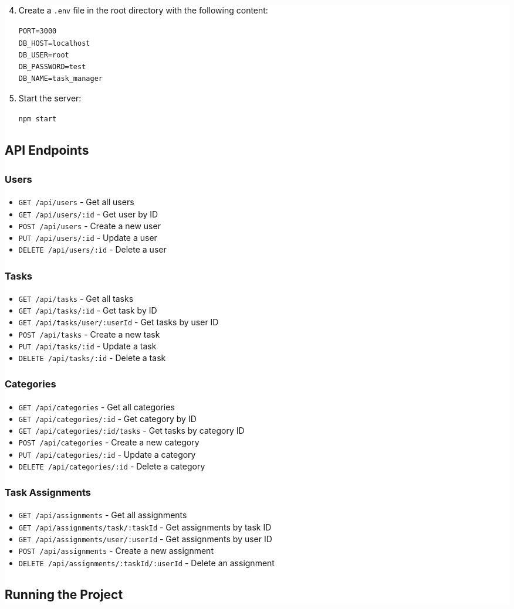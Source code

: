 4. Create a `.env` file in the root directory with the following content:

   ```env
   PORT=3000
   DB_HOST=localhost
   DB_USER=root
   DB_PASSWORD=test
   DB_NAME=task_manager
   ```

5. Start the server:

   ```
   npm start
   ```

## API Endpoints

### Users

- `GET /api/users` - Get all users
- `GET /api/users/:id` - Get user by ID
- `POST /api/users` - Create a new user
- `PUT /api/users/:id` - Update a user
- `DELETE /api/users/:id` - Delete a user

### Tasks

- `GET /api/tasks` - Get all tasks
- `GET /api/tasks/:id` - Get task by ID
- `GET /api/tasks/user/:userId` - Get tasks by user ID
- `POST /api/tasks` - Create a new task
- `PUT /api/tasks/:id` - Update a task
- `DELETE /api/tasks/:id` - Delete a task

### Categories

- `GET /api/categories` - Get all categories
- `GET /api/categories/:id` - Get category by ID
- `GET /api/categories/:id/tasks` - Get tasks by category ID
- `POST /api/categories` - Create a new category
- `PUT /api/categories/:id` - Update a category
- `DELETE /api/categories/:id` - Delete a category

### Task Assignments

- `GET /api/assignments` - Get all assignments
- `GET /api/assignments/task/:taskId` - Get assignments by task ID
- `GET /api/assignments/user/:userId` - Get assignments by user ID
- `POST /api/assignments` - Create a new assignment
- `DELETE /api/assignments/:taskId/:userId` - Delete an assignment

## Running the Project
